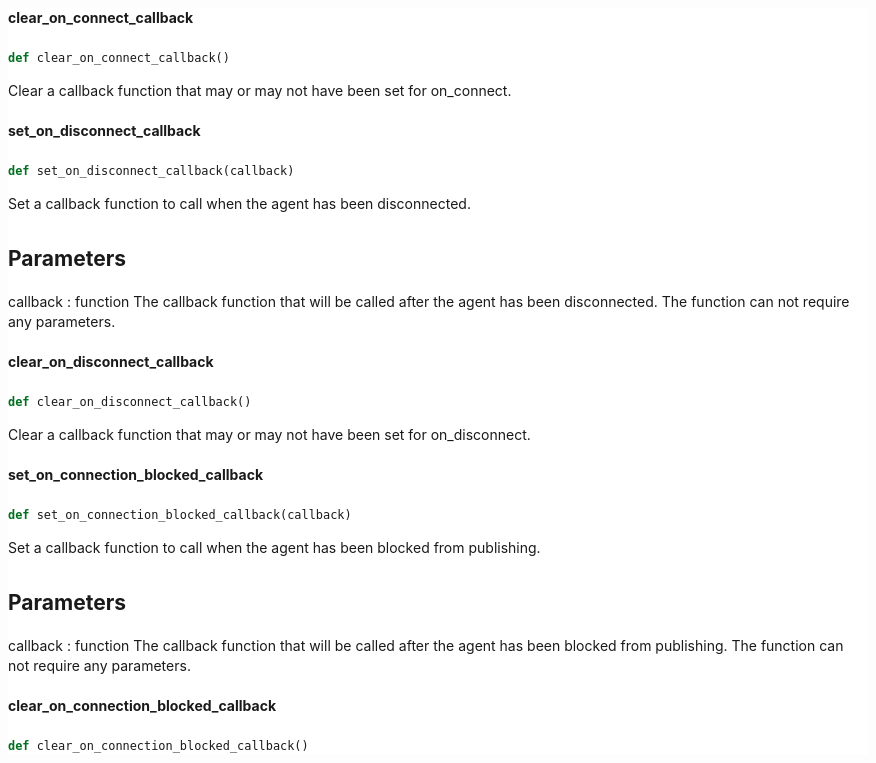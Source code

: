<a id="objects.rabbitmq.Connection.clear_on_connect_callback"></a>

#### clear\_on\_connect\_callback

```python
def clear_on_connect_callback()
```

Clear a callback function that may or may not have been set for on_connect.

<a id="objects.rabbitmq.Connection.set_on_disconnect_callback"></a>

#### set\_on\_disconnect\_callback

```python
def set_on_disconnect_callback(callback)
```

Set a callback function to call when the agent has been disconnected.

Parameters
----------
callback : function
    The callback function that will be called after the agent has been disconnected.
    The function can not require any parameters.

<a id="objects.rabbitmq.Connection.clear_on_disconnect_callback"></a>

#### clear\_on\_disconnect\_callback

```python
def clear_on_disconnect_callback()
```

Clear a callback function that may or may not have been set for on_disconnect.

<a id="objects.rabbitmq.Connection.set_on_connection_blocked_callback"></a>

#### set\_on\_connection\_blocked\_callback

```python
def set_on_connection_blocked_callback(callback)
```

Set a callback function to call when the agent has been blocked from publishing.

Parameters
----------
callback : function
    The callback function that will be called after the agent has been blocked from
    publishing.
    The function can not require any parameters.

<a id="objects.rabbitmq.Connection.clear_on_connection_blocked_callback"></a>

#### clear\_on\_connection\_blocked\_callback

```python
def clear_on_connection_blocked_callback()
```
